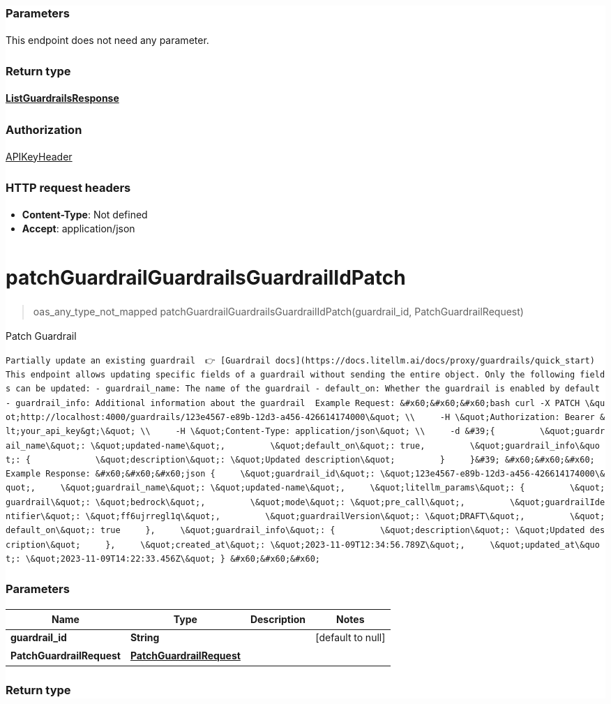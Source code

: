 ### Parameters
This endpoint does not need any parameter.

### Return type

[**ListGuardrailsResponse**](../Models/ListGuardrailsResponse.md)

### Authorization

[APIKeyHeader](../README.md#APIKeyHeader)

### HTTP request headers

- **Content-Type**: Not defined
- **Accept**: application/json

<a name="patchGuardrailGuardrailsGuardrailIdPatch"></a>
# **patchGuardrailGuardrailsGuardrailIdPatch**
> oas_any_type_not_mapped patchGuardrailGuardrailsGuardrailIdPatch(guardrail\_id, PatchGuardrailRequest)

Patch Guardrail

    Partially update an existing guardrail  👉 [Guardrail docs](https://docs.litellm.ai/docs/proxy/guardrails/quick_start)  This endpoint allows updating specific fields of a guardrail without sending the entire object. Only the following fields can be updated: - guardrail_name: The name of the guardrail - default_on: Whether the guardrail is enabled by default - guardrail_info: Additional information about the guardrail  Example Request: &#x60;&#x60;&#x60;bash curl -X PATCH \&quot;http://localhost:4000/guardrails/123e4567-e89b-12d3-a456-426614174000\&quot; \\     -H \&quot;Authorization: Bearer &lt;your_api_key&gt;\&quot; \\     -H \&quot;Content-Type: application/json\&quot; \\     -d &#39;{         \&quot;guardrail_name\&quot;: \&quot;updated-name\&quot;,         \&quot;default_on\&quot;: true,         \&quot;guardrail_info\&quot;: {             \&quot;description\&quot;: \&quot;Updated description\&quot;         }     }&#39; &#x60;&#x60;&#x60;  Example Response: &#x60;&#x60;&#x60;json {     \&quot;guardrail_id\&quot;: \&quot;123e4567-e89b-12d3-a456-426614174000\&quot;,     \&quot;guardrail_name\&quot;: \&quot;updated-name\&quot;,     \&quot;litellm_params\&quot;: {         \&quot;guardrail\&quot;: \&quot;bedrock\&quot;,         \&quot;mode\&quot;: \&quot;pre_call\&quot;,         \&quot;guardrailIdentifier\&quot;: \&quot;ff6ujrregl1q\&quot;,         \&quot;guardrailVersion\&quot;: \&quot;DRAFT\&quot;,         \&quot;default_on\&quot;: true     },     \&quot;guardrail_info\&quot;: {         \&quot;description\&quot;: \&quot;Updated description\&quot;     },     \&quot;created_at\&quot;: \&quot;2023-11-09T12:34:56.789Z\&quot;,     \&quot;updated_at\&quot;: \&quot;2023-11-09T14:22:33.456Z\&quot; } &#x60;&#x60;&#x60;

### Parameters

|Name | Type | Description  | Notes |
|------------- | ------------- | ------------- | -------------|
| **guardrail\_id** | **String**|  | [default to null] |
| **PatchGuardrailRequest** | [**PatchGuardrailRequest**](../Models/PatchGuardrailRequest.md)|  | |

### Return type
